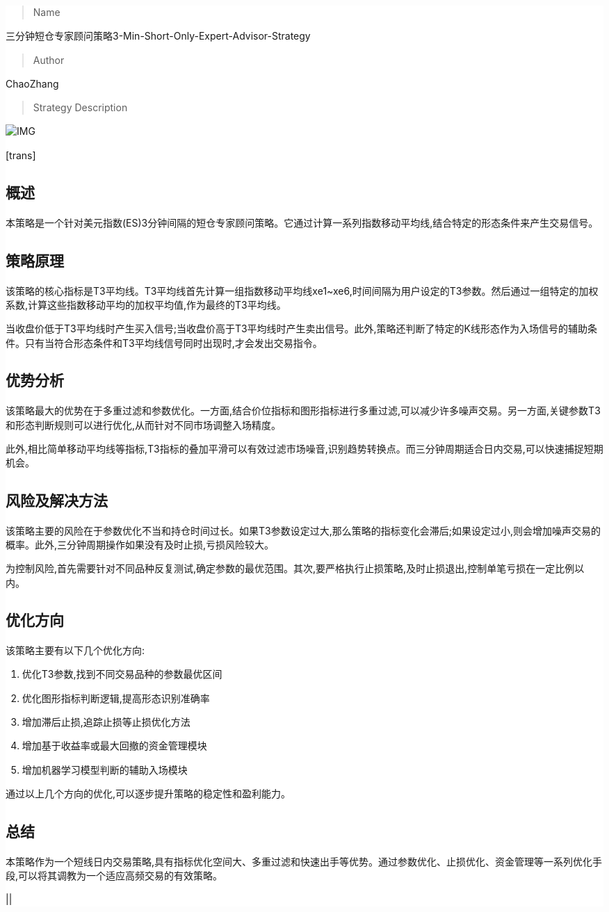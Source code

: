 
> Name

三分钟短仓专家顾问策略3-Min-Short-Only-Expert-Advisor-Strategy

> Author

ChaoZhang

> Strategy Description

![IMG](https://www.fmz.com/upload/asset/1a5a2bf8ba4db0402db.png)

[trans]

## 概述
本策略是一个针对美元指数(ES)3分钟间隔的短仓专家顾问策略。它通过计算一系列指数移动平均线,结合特定的形态条件来产生交易信号。

## 策略原理
该策略的核心指标是T3平均线。T3平均线首先计算一组指数移动平均线xe1~xe6,时间间隔为用户设定的T3参数。然后通过一组特定的加权系数,计算这些指数移动平均的加权平均值,作为最终的T3平均线。

当收盘价低于T3平均线时产生买入信号;当收盘价高于T3平均线时产生卖出信号。此外,策略还判断了特定的K线形态作为入场信号的辅助条件。只有当符合形态条件和T3平均线信号同时出现时,才会发出交易指令。

## 优势分析
该策略最大的优势在于多重过滤和参数优化。一方面,结合价位指标和图形指标进行多重过滤,可以减少许多噪声交易。另一方面,关键参数T3和形态判断规则可以进行优化,从而针对不同市场调整入场精度。

此外,相比简单移动平均线等指标,T3指标的叠加平滑可以有效过滤市场噪音,识别趋势转换点。而三分钟周期适合日内交易,可以快速捕捉短期机会。

## 风险及解决方法
该策略主要的风险在于参数优化不当和持仓时间过长。如果T3参数设定过大,那么策略的指标变化会滞后;如果设定过小,则会增加噪声交易的概率。此外,三分钟周期操作如果没有及时止损,亏损风险较大。 

为控制风险,首先需要针对不同品种反复测试,确定参数的最优范围。其次,要严格执行止损策略,及时止损退出,控制单笔亏损在一定比例以内。

## 优化方向
该策略主要有以下几个优化方向:

1. 优化T3参数,找到不同交易品种的参数最优区间

2. 优化图形指标判断逻辑,提高形态识别准确率

3. 增加滞后止损,追踪止损等止损优化方法

4. 增加基于收益率或最大回撤的资金管理模块

5. 增加机器学习模型判断的辅助入场模块

通过以上几个方向的优化,可以逐步提升策略的稳定性和盈利能力。

## 总结
本策略作为一个短线日内交易策略,具有指标优化空间大、多重过滤和快速出手等优势。通过参数优化、止损优化、资金管理等一系列优化手段,可以将其调教为一个适应高频交易的有效策略。

||

